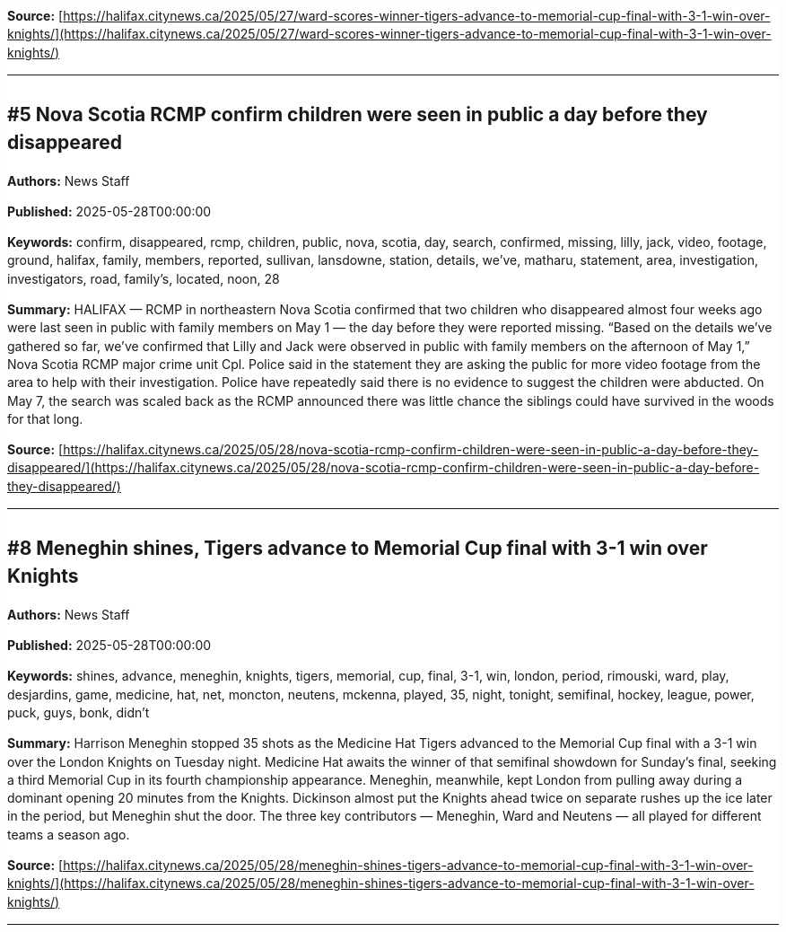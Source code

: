 **Source:** [https://halifax.citynews.ca/2025/05/27/ward-scores-winner-tigers-advance-to-memorial-cup-final-with-3-1-win-over-knights/](https://halifax.citynews.ca/2025/05/27/ward-scores-winner-tigers-advance-to-memorial-cup-final-with-3-1-win-over-knights/)

---

## #5 Nova Scotia RCMP confirm children were seen in public a day before they disappeared

**Authors:** News Staff

**Published:** 2025-05-28T00:00:00

**Keywords:** confirm, disappeared, rcmp, children, public, nova, scotia, day, search, confirmed, missing, lilly, jack, video, footage, ground, halifax, family, members, reported, sullivan, lansdowne, station, details, we’ve, matharu, statement, area, investigation, investigators, road, family’s, located, noon, 28

**Summary:** HALIFAX — RCMP in northeastern Nova Scotia confirmed that two children who disappeared almost four weeks ago were last seen in public with family members on May 1 — the day before they were reported missing.
“Based on the details we’ve gathered so far, we’ve confirmed that Lilly and Jack were observed in public with family members on the afternoon of May 1,” Nova Scotia RCMP major crime unit Cpl.
Police said in the statement they are asking the public for more video footage from the area to help with their investigation.
Police have repeatedly said there is no evidence to suggest the children were abducted.
On May 7, the search was scaled back as the RCMP announced there was little chance the siblings could have survived in the woods for that long.

**Source:** [https://halifax.citynews.ca/2025/05/28/nova-scotia-rcmp-confirm-children-were-seen-in-public-a-day-before-they-disappeared/](https://halifax.citynews.ca/2025/05/28/nova-scotia-rcmp-confirm-children-were-seen-in-public-a-day-before-they-disappeared/)

---

## #8 Meneghin shines, Tigers advance to Memorial Cup final with 3-1 win over Knights

**Authors:** News Staff

**Published:** 2025-05-28T00:00:00

**Keywords:** shines, advance, meneghin, knights, tigers, memorial, cup, final, 3-1, win, london, period, rimouski, ward, play, desjardins, game, medicine, hat, net, moncton, neutens, mckenna, played, 35, night, tonight, semifinal, hockey, league, power, puck, guys, bonk, didn’t

**Summary:** Harrison Meneghin stopped 35 shots as the Medicine Hat Tigers advanced to the Memorial Cup final with a 3-1 win over the London Knights on Tuesday night.
Medicine Hat awaits the winner of that semifinal showdown for Sunday’s final, seeking a third Memorial Cup in its fourth championship appearance.
Meneghin, meanwhile, kept London from pulling away during a dominant opening 20 minutes from the Knights.
Dickinson almost put the Knights ahead twice on separate rushes up the ice later in the period, but Meneghin shut the door.
The three key contributors — Meneghin, Ward and Neutens — all played for different teams a season ago.

**Source:** [https://halifax.citynews.ca/2025/05/28/meneghin-shines-tigers-advance-to-memorial-cup-final-with-3-1-win-over-knights/](https://halifax.citynews.ca/2025/05/28/meneghin-shines-tigers-advance-to-memorial-cup-final-with-3-1-win-over-knights/)

---

